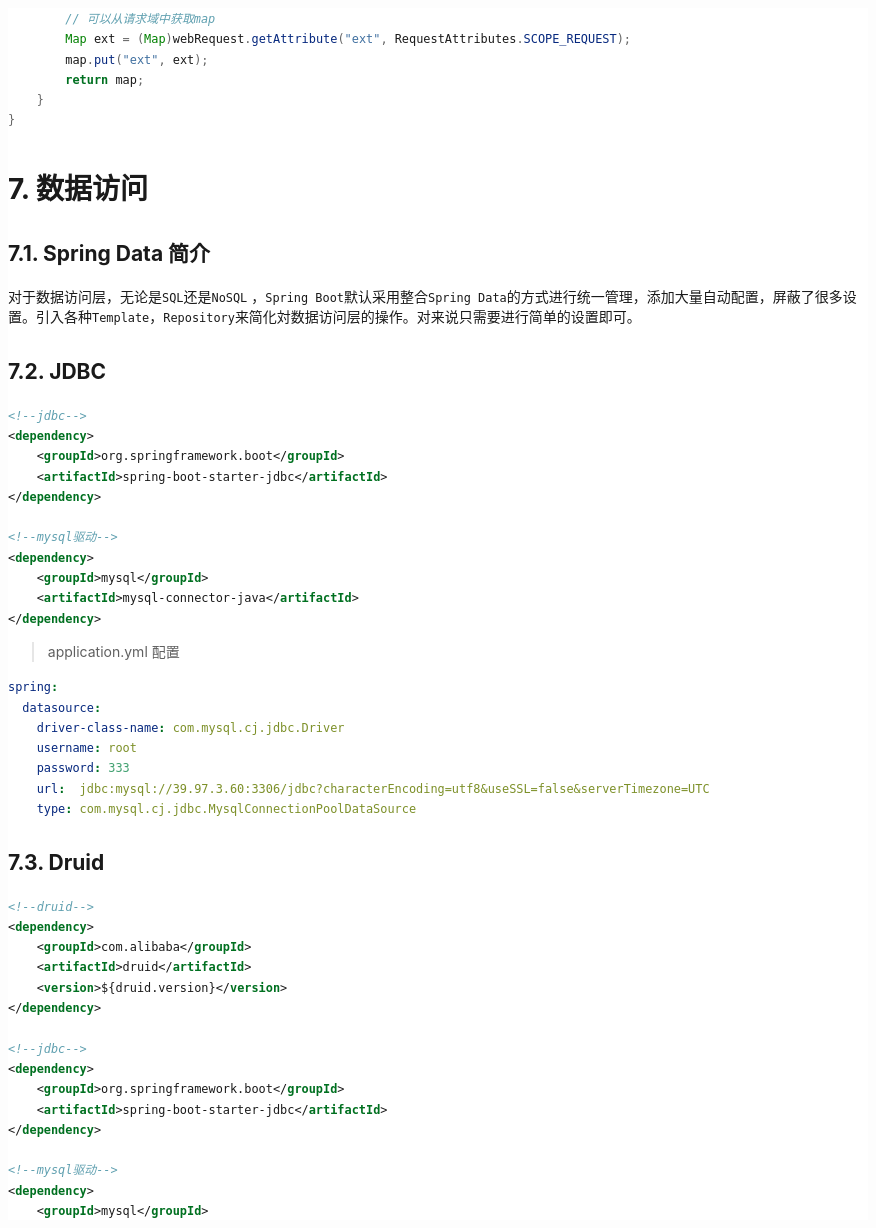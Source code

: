 ```java
        // 可以从请求域中获取map
        Map ext = (Map)webRequest.getAttribute("ext", RequestAttributes.SCOPE_REQUEST);
        map.put("ext", ext);
        return map;
    }
}
```

# 7. 数据访问

## 7.1. Spring Data 简介

对于数据访问层，无论是`SQL`还是`NoSQL` ，`Spring Boot`默认采用整合`Spring Data`的方式进行统一管理，添加大量自动配置，屏蔽了很多设置。引入各种`Template`，`Repository`来简化対数据访问层的操作。对来说只需要进行简单的设置即可。

## 7.2. JDBC

```xml
<!--jdbc-->
<dependency>
    <groupId>org.springframework.boot</groupId>
    <artifactId>spring-boot-starter-jdbc</artifactId>
</dependency>

<!--mysql驱动-->
<dependency>
    <groupId>mysql</groupId>
    <artifactId>mysql-connector-java</artifactId>
</dependency>
```

> application.yml 配置

```yaml
spring:
  datasource:
    driver-class-name: com.mysql.cj.jdbc.Driver
    username: root
    password: 333
    url:  jdbc:mysql://39.97.3.60:3306/jdbc?characterEncoding=utf8&useSSL=false&serverTimezone=UTC
    type: com.mysql.cj.jdbc.MysqlConnectionPoolDataSource
```

## 7.3. Druid



```xml
<!--druid-->
<dependency>
    <groupId>com.alibaba</groupId>
    <artifactId>druid</artifactId>
    <version>${druid.version}</version>
</dependency>

<!--jdbc-->
<dependency>
    <groupId>org.springframework.boot</groupId>
    <artifactId>spring-boot-starter-jdbc</artifactId>
</dependency>

<!--mysql驱动-->
<dependency>
    <groupId>mysql</groupId>
```
